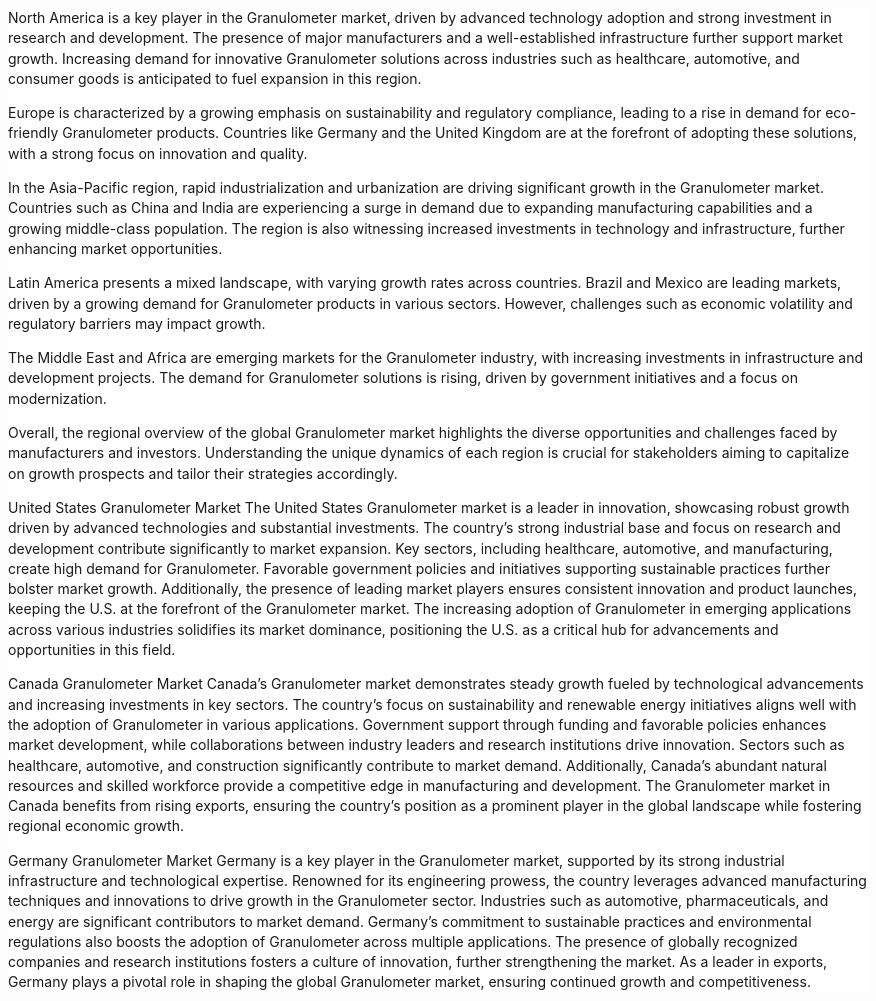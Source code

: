 North America is a key player in the Granulometer market, driven by advanced technology adoption and strong investment in research and development. The presence of major manufacturers and a well-established infrastructure further support market growth. Increasing demand for innovative Granulometer solutions across industries such as healthcare, automotive, and consumer goods is anticipated to fuel expansion in this region.

Europe is characterized by a growing emphasis on sustainability and regulatory compliance, leading to a rise in demand for eco-friendly Granulometer products. Countries like Germany and the United Kingdom are at the forefront of adopting these solutions, with a strong focus on innovation and quality.

In the Asia-Pacific region, rapid industrialization and urbanization are driving significant growth in the Granulometer market. Countries such as China and India are experiencing a surge in demand due to expanding manufacturing capabilities and a growing middle-class population. The region is also witnessing increased investments in technology and infrastructure, further enhancing market opportunities.

Latin America presents a mixed landscape, with varying growth rates across countries. Brazil and Mexico are leading markets, driven by a growing demand for Granulometer products in various sectors. However, challenges such as economic volatility and regulatory barriers may impact growth.

The Middle East and Africa are emerging markets for the Granulometer industry, with increasing investments in infrastructure and development projects. The demand for Granulometer solutions is rising, driven by government initiatives and a focus on modernization.

Overall, the regional overview of the global Granulometer market highlights the diverse opportunities and challenges faced by manufacturers and investors. Understanding the unique dynamics of each region is crucial for stakeholders aiming to capitalize on growth prospects and tailor their strategies accordingly.

United States Granulometer Market
The United States Granulometer market is a leader in innovation, showcasing robust growth driven by advanced technologies and substantial investments. The country’s strong industrial base and focus on research and development contribute significantly to market expansion. Key sectors, including healthcare, automotive, and manufacturing, create high demand for Granulometer. Favorable government policies and initiatives supporting sustainable practices further bolster market growth. Additionally, the presence of leading market players ensures consistent innovation and product launches, keeping the U.S. at the forefront of the Granulometer market. The increasing adoption of Granulometer in emerging applications across various industries solidifies its market dominance, positioning the U.S. as a critical hub for advancements and opportunities in this field.

Canada Granulometer Market
Canada’s Granulometer market demonstrates steady growth fueled by technological advancements and increasing investments in key sectors. The country’s focus on sustainability and renewable energy initiatives aligns well with the adoption of Granulometer in various applications. Government support through funding and favorable policies enhances market development, while collaborations between industry leaders and research institutions drive innovation. Sectors such as healthcare, automotive, and construction significantly contribute to market demand. Additionally, Canada’s abundant natural resources and skilled workforce provide a competitive edge in manufacturing and development. The Granulometer market in Canada benefits from rising exports, ensuring the country’s position as a prominent player in the global landscape while fostering regional economic growth.

Germany Granulometer Market
Germany is a key player in the Granulometer market, supported by its strong industrial infrastructure and technological expertise. Renowned for its engineering prowess, the country leverages advanced manufacturing techniques and innovations to drive growth in the Granulometer sector. Industries such as automotive, pharmaceuticals, and energy are significant contributors to market demand. Germany’s commitment to sustainable practices and environmental regulations also boosts the adoption of Granulometer across multiple applications. The presence of globally recognized companies and research institutions fosters a culture of innovation, further strengthening the market. As a leader in exports, Germany plays a pivotal role in shaping the global Granulometer market, ensuring continued growth and competitiveness.
